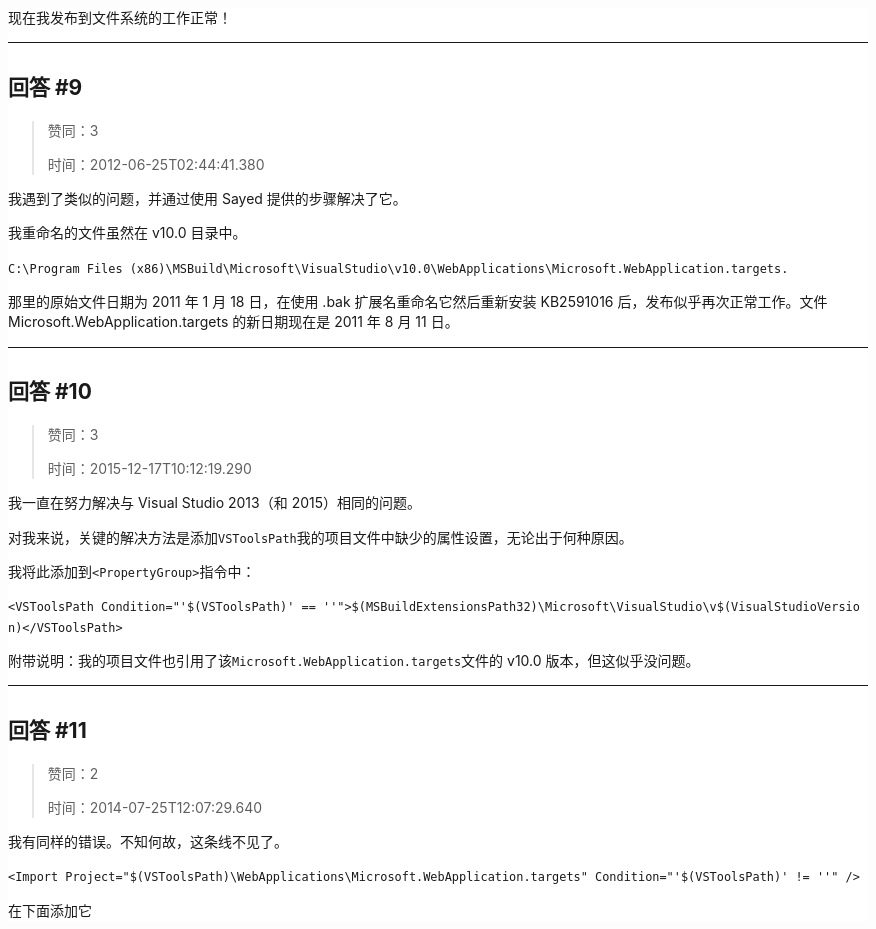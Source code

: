 现在我发布到文件系统的工作正常！

* * *

## 回答 #9

> 赞同：3
> 
> 时间：2012-06-25T02:44:41.380

我遇到了类似的问题，并通过使用 Sayed 提供的步骤解决了它。

我重命名的文件虽然在 v10.0 目录中。

`C:\Program Files (x86)\MSBuild\Microsoft\VisualStudio\v10.0\WebApplications\Microsoft.WebApplication.targets.`

那里的原始文件日期为 2011 年 1 月 18 日，在使用 .bak 扩展名重命名它然后重新安装 KB2591016 后，发布似乎再次正常工作。文件 Microsoft.WebApplication.targets 的新日期现在是 2011 年 8 月 11 日。

* * *

## 回答 #10

> 赞同：3
> 
> 时间：2015-12-17T10:12:19.290

我一直在努力解决与 Visual Studio 2013（和 2015）相同的问题。

对我来说，关键的解决方法是添加`VSToolsPath`我的项目文件中缺少的属性设置，无论出于何种原因。

我将此添加到`<PropertyGroup>`指令中：

```
<VSToolsPath Condition="'$(VSToolsPath)' == ''">$(MSBuildExtensionsPath32)\Microsoft\VisualStudio\v$(VisualStudioVersion)</VSToolsPath> 
```

附带说明：我的项目文件也引用了该`Microsoft.WebApplication.targets`文件的 v10.0 版本，但这似乎没问题。

* * *

## 回答 #11

> 赞同：2
> 
> 时间：2014-07-25T12:07:29.640

我有同样的错误。不知何故，这条线不见了。

```
<Import Project="$(VSToolsPath)\WebApplications\Microsoft.WebApplication.targets" Condition="'$(VSToolsPath)' != ''" /> 
```

在下面添加它
